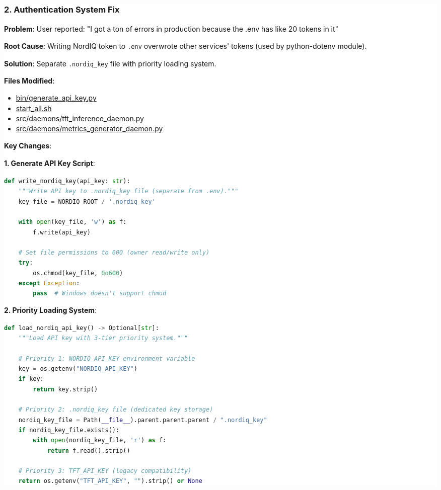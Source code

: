 
### 2. Authentication System Fix

**Problem**: User reported: "I got a ton of errors in production because the .env has like 20 tokens in it"

**Root Cause**: Writing NordIQ token to `.env` overwrote other services' tokens (used by python-dotenv module).

**Solution**: Separate `.nordiq_key` file with priority loading system.

**Files Modified**:
- [bin/generate_api_key.py](../../bin/generate_api_key.py)
- [start_all.sh](../../start_all.sh)
- [src/daemons/tft_inference_daemon.py](../../src/daemons/tft_inference_daemon.py)
- [src/daemons/metrics_generator_daemon.py](../../src/daemons/metrics_generator_daemon.py)

**Key Changes**:

**1. Generate API Key Script**:
```python
def write_nordiq_key(api_key: str):
    """Write API key to .nordiq_key file (separate from .env)."""
    key_file = NORDIQ_ROOT / '.nordiq_key'

    with open(key_file, 'w') as f:
        f.write(api_key)

    # Set file permissions to 600 (owner read/write only)
    try:
        os.chmod(key_file, 0o600)
    except Exception:
        pass  # Windows doesn't support chmod
```

**2. Priority Loading System**:
```python
def load_nordiq_api_key() -> Optional[str]:
    """Load API key with 3-tier priority system."""

    # Priority 1: NORDIQ_API_KEY environment variable
    key = os.getenv("NORDIQ_API_KEY")
    if key:
        return key.strip()

    # Priority 2: .nordiq_key file (dedicated key storage)
    nordiq_key_file = Path(__file__).parent.parent.parent / ".nordiq_key"
    if nordiq_key_file.exists():
        with open(nordiq_key_file, 'r') as f:
            return f.read().strip()

    # Priority 3: TFT_API_KEY (legacy compatibility)
    return os.getenv("TFT_API_KEY", "").strip() or None
```
